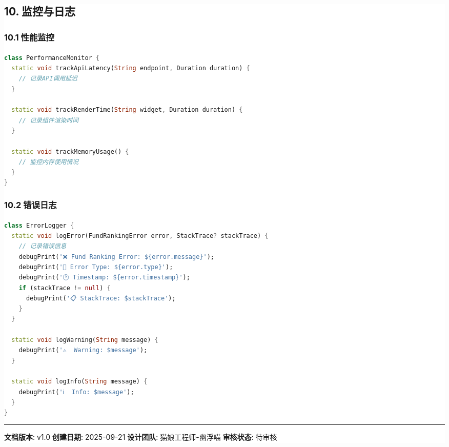 ## 10. 监控与日志

### 10.1 性能监控
```dart
class PerformanceMonitor {
  static void trackApiLatency(String endpoint, Duration duration) {
    // 记录API调用延迟
  }

  static void trackRenderTime(String widget, Duration duration) {
    // 记录组件渲染时间
  }

  static void trackMemoryUsage() {
    // 监控内存使用情况
  }
}
```

### 10.2 错误日志
```dart
class ErrorLogger {
  static void logError(FundRankingError error, StackTrace? stackTrace) {
    // 记录错误信息
    debugPrint('❌ Fund Ranking Error: ${error.message}');
    debugPrint('📍 Error Type: ${error.type}');
    debugPrint('🕐 Timestamp: ${error.timestamp}');
    if (stackTrace != null) {
      debugPrint('📋 StackTrace: $stackTrace');
    }
  }

  static void logWarning(String message) {
    debugPrint('⚠️  Warning: $message');
  }

  static void logInfo(String message) {
    debugPrint('ℹ️  Info: $message');
  }
}
```

---

**文档版本**: v1.0
**创建日期**: 2025-09-21
**设计团队**: 猫娘工程师-幽浮喵
**审核状态**: 待审核